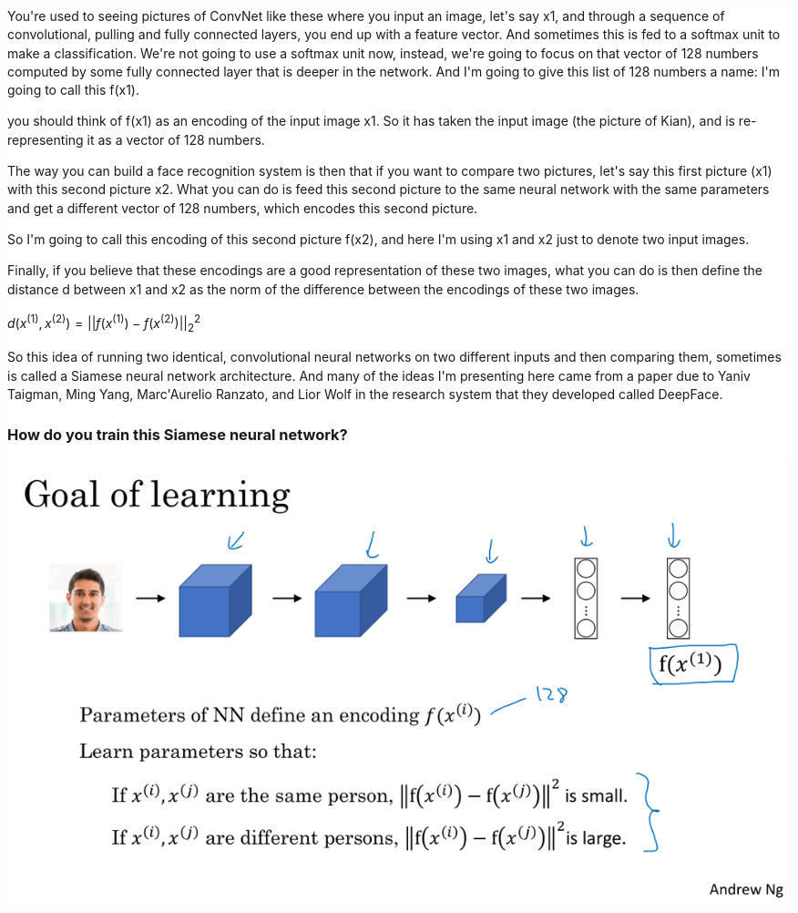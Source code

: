 You're used to seeing pictures of ConvNet like these where you input an image, let's say x1, and through a sequence of convolutional, pulling and fully connected layers, you end up with a feature vector. And sometimes this is fed to a softmax unit to make a classification. We're not going to use a softmax unit now, instead, we're going to focus on that vector of 128 numbers computed by some fully connected layer that is deeper in the network. And I'm going to give this list of 128 numbers a name: I'm going to call this f(x1).

you should think of f(x1) as an encoding of the input image x1. So it has taken the input image (the picture of Kian), and is re-representing it as a vector of 128 numbers.

The way you can build a face recognition system is then that if you want to compare two pictures, let's say this first picture (x1) with this second picture x2. What you can do is feed this second picture to the same neural network with the same parameters and get a different vector of 128 numbers, which encodes this second picture.

So I'm going to call this encoding of this second picture f(x2), and here I'm using x1 and x2 just to denote two input images.

Finally, if you believe that these encodings are a good representation of these two images, what you can do is then define the distance d between x1 and x2 as the norm of the difference between the encodings of these two images.

$d(x^{(1)}, x^{(2)}) = || f(x^{(1)}) - f(x^{(2)})||_{2}^{2}$

So this idea of running two identical, convolutional neural networks on two different inputs and then comparing them, sometimes is called a Siamese neural network architecture. And many of the ideas I'm presenting here came from a paper due to Yaniv Taigman, Ming Yang, Marc'Aurelio Ranzato, and Lior Wolf in the research system that they developed called DeepFace.

### How do you train this Siamese neural network?

![image](img/ch_22/img_4.png)
